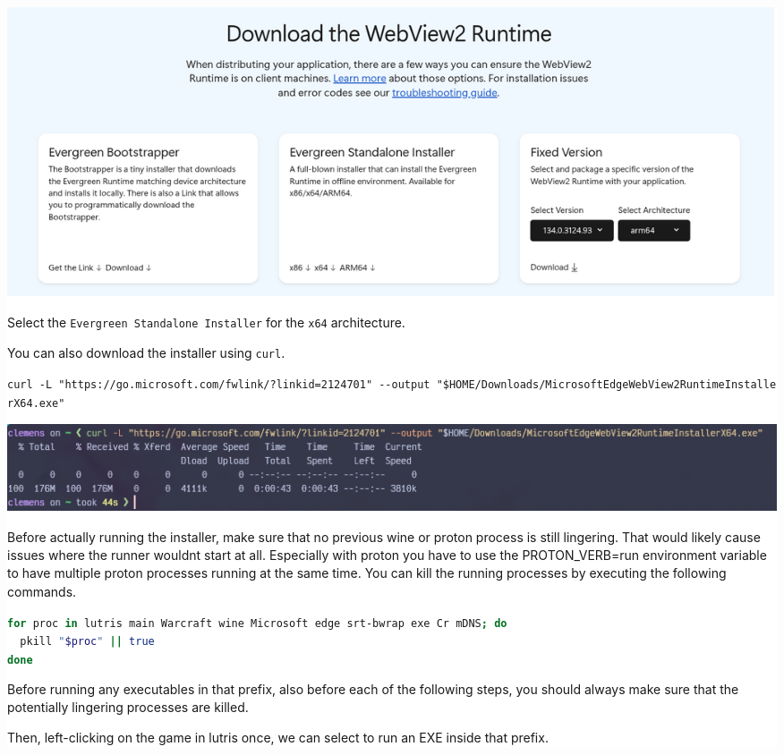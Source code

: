 ![Download WebView2](./assets/download-webview2.png)

Select the `Evergreen Standalone Installer` for the `x64` architecture.

You can also download the installer using `curl`.

    curl -L "https://go.microsoft.com/fwlink/?linkid=2124701" --output "$HOME/Downloads/MicrosoftEdgeWebView2RuntimeInstallerX64.exe"

![WebView2 download](./assets/download-result-webview2.png)

Before actually running the installer, make sure that no previous wine or proton process is still lingering.
That would likely cause issues where the runner wouldnt start at all.
Especially with proton you have to use the PROTON_VERB=run environment variable to have multiple proton processes running at the same time.
You can kill the running processes by executing the following commands.

```sh
for proc in lutris main Warcraft wine Microsoft edge srt-bwrap exe Cr mDNS; do
  pkill "$proc" || true
done
```

Before running any executables in that prefix, also before each of the following steps,
you should always make sure that the potentially lingering processes are killed.

Then, left-clicking on the game in lutris once, we can select to run an EXE inside that prefix.
